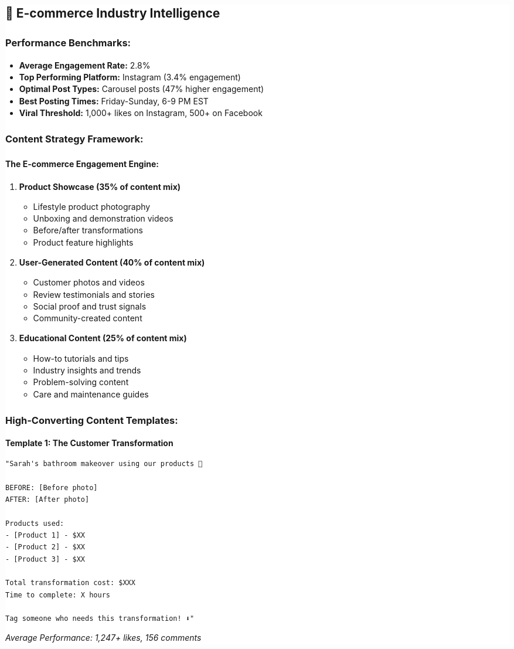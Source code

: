 
## 🛒 E-commerce Industry Intelligence

### **Performance Benchmarks:**
- **Average Engagement Rate:** 2.8%
- **Top Performing Platform:** Instagram (3.4% engagement)
- **Optimal Post Types:** Carousel posts (47% higher engagement)
- **Best Posting Times:** Friday-Sunday, 6-9 PM EST
- **Viral Threshold:** 1,000+ likes on Instagram, 500+ on Facebook

### **Content Strategy Framework:**

#### **The E-commerce Engagement Engine:**
1. **Product Showcase (35% of content mix)**
   - Lifestyle product photography
   - Unboxing and demonstration videos
   - Before/after transformations
   - Product feature highlights

2. **User-Generated Content (40% of content mix)**
   - Customer photos and videos
   - Review testimonials and stories
   - Social proof and trust signals
   - Community-created content

3. **Educational Content (25% of content mix)**
   - How-to tutorials and tips
   - Industry insights and trends
   - Problem-solving content
   - Care and maintenance guides

### **High-Converting Content Templates:**

**Template 1: The Customer Transformation**
```
"Sarah's bathroom makeover using our products 🤩

BEFORE: [Before photo]
AFTER: [After photo]

Products used:
- [Product 1] - $XX
- [Product 2] - $XX
- [Product 3] - $XX

Total transformation cost: $XXX
Time to complete: X hours

Tag someone who needs this transformation! ⬇️"
```
*Average Performance: 1,247+ likes, 156 comments*
